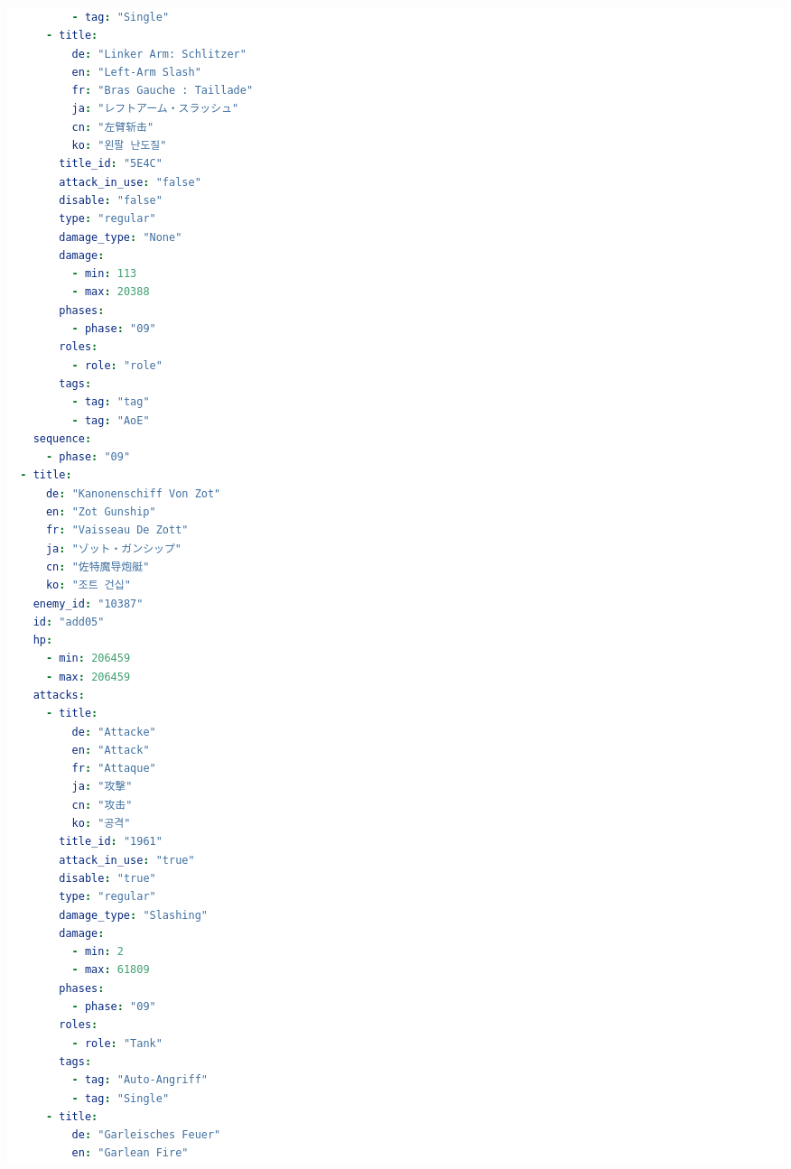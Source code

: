 ```yaml
          - tag: "Single"
      - title:
          de: "Linker Arm: Schlitzer"
          en: "Left-Arm Slash"
          fr: "Bras Gauche : Taillade"
          ja: "レフトアーム・スラッシュ"
          cn: "左臂斩击"
          ko: "왼팔 난도질"
        title_id: "5E4C"
        attack_in_use: "false"
        disable: "false"
        type: "regular"
        damage_type: "None"
        damage:
          - min: 113
          - max: 20388
        phases:
          - phase: "09"
        roles:
          - role: "role"
        tags:
          - tag: "tag"
          - tag: "AoE"
    sequence:
      - phase: "09"
  - title:
      de: "Kanonenschiff Von Zot"
      en: "Zot Gunship"
      fr: "Vaisseau De Zott"
      ja: "ゾット・ガンシップ"
      cn: "佐特魔导炮艇"
      ko: "조트 건십"
    enemy_id: "10387"
    id: "add05"
    hp:
      - min: 206459
      - max: 206459
    attacks:
      - title:
          de: "Attacke"
          en: "Attack"
          fr: "Attaque"
          ja: "攻撃"
          cn: "攻击"
          ko: "공격"
        title_id: "1961"
        attack_in_use: "true"
        disable: "true"
        type: "regular"
        damage_type: "Slashing"
        damage:
          - min: 2
          - max: 61809
        phases:
          - phase: "09"
        roles:
          - role: "Tank"
        tags:
          - tag: "Auto-Angriff"
          - tag: "Single"
      - title:
          de: "Garleisches Feuer"
          en: "Garlean Fire"
```